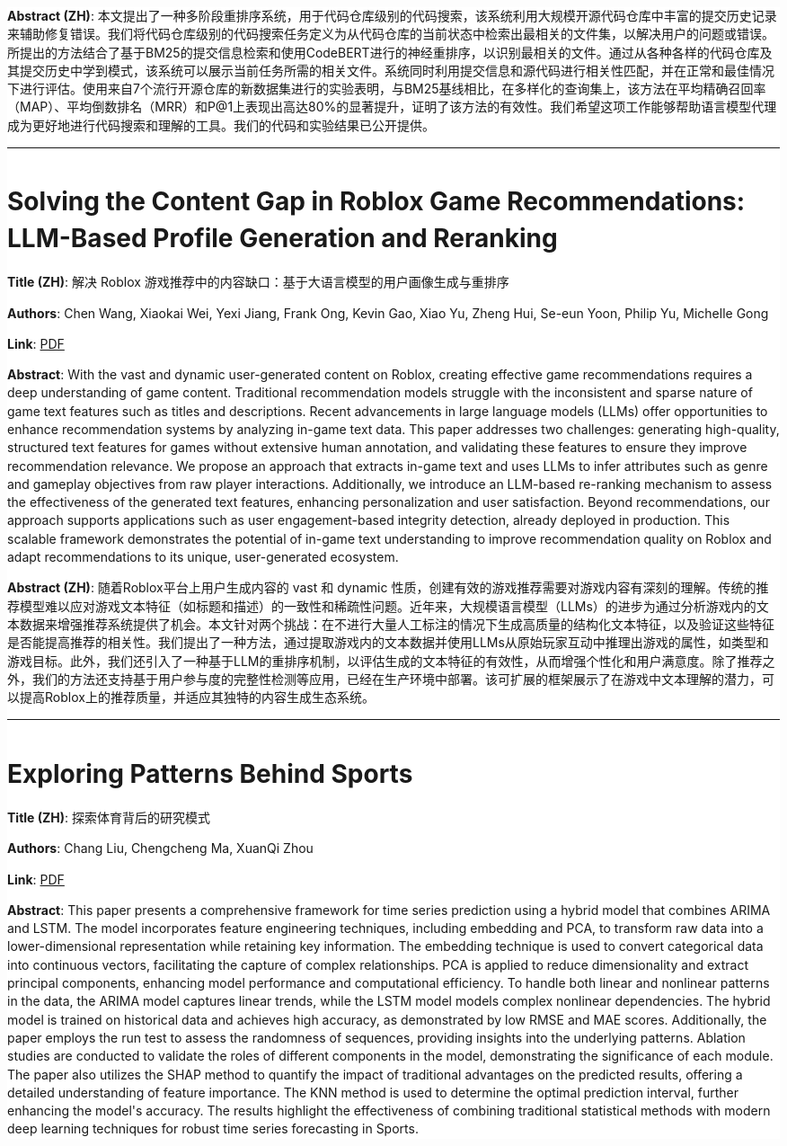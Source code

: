 **Abstract (ZH)**: 本文提出了一种多阶段重排序系统，用于代码仓库级别的代码搜索，该系统利用大规模开源代码仓库中丰富的提交历史记录来辅助修复错误。我们将代码仓库级别的代码搜索任务定义为从代码仓库的当前状态中检索出最相关的文件集，以解决用户的问题或错误。所提出的方法结合了基于BM25的提交信息检索和使用CodeBERT进行的神经重排序，以识别最相关的文件。通过从各种各样的代码仓库及其提交历史中学到模式，该系统可以展示当前任务所需的相关文件。系统同时利用提交信息和源代码进行相关性匹配，并在正常和最佳情况下进行评估。使用来自7个流行开源仓库的新数据集进行的实验表明，与BM25基线相比，在多样化的查询集上，该方法在平均精确召回率（MAP）、平均倒数排名（MRR）和P@1上表现出高达80%的显著提升，证明了该方法的有效性。我们希望这项工作能够帮助语言模型代理成为更好地进行代码搜索和理解的工具。我们的代码和实验结果已公开提供。 

---
# Solving the Content Gap in Roblox Game Recommendations: LLM-Based Profile Generation and Reranking 

**Title (ZH)**: 解决 Roblox 游戏推荐中的内容缺口：基于大语言模型的用户画像生成与重排序 

**Authors**: Chen Wang, Xiaokai Wei, Yexi Jiang, Frank Ong, Kevin Gao, Xiao Yu, Zheng Hui, Se-eun Yoon, Philip Yu, Michelle Gong  

**Link**: [PDF](https://arxiv.org/pdf/2502.06802)  

**Abstract**: With the vast and dynamic user-generated content on Roblox, creating effective game recommendations requires a deep understanding of game content. Traditional recommendation models struggle with the inconsistent and sparse nature of game text features such as titles and descriptions. Recent advancements in large language models (LLMs) offer opportunities to enhance recommendation systems by analyzing in-game text data. This paper addresses two challenges: generating high-quality, structured text features for games without extensive human annotation, and validating these features to ensure they improve recommendation relevance. We propose an approach that extracts in-game text and uses LLMs to infer attributes such as genre and gameplay objectives from raw player interactions. Additionally, we introduce an LLM-based re-ranking mechanism to assess the effectiveness of the generated text features, enhancing personalization and user satisfaction. Beyond recommendations, our approach supports applications such as user engagement-based integrity detection, already deployed in production. This scalable framework demonstrates the potential of in-game text understanding to improve recommendation quality on Roblox and adapt recommendations to its unique, user-generated ecosystem. 

**Abstract (ZH)**: 随着Roblox平台上用户生成内容的 vast 和 dynamic 性质，创建有效的游戏推荐需要对游戏内容有深刻的理解。传统的推荐模型难以应对游戏文本特征（如标题和描述）的一致性和稀疏性问题。近年来，大规模语言模型（LLMs）的进步为通过分析游戏内的文本数据来增强推荐系统提供了机会。本文针对两个挑战：在不进行大量人工标注的情况下生成高质量的结构化文本特征，以及验证这些特征是否能提高推荐的相关性。我们提出了一种方法，通过提取游戏内的文本数据并使用LLMs从原始玩家互动中推理出游戏的属性，如类型和游戏目标。此外，我们还引入了一种基于LLM的重排序机制，以评估生成的文本特征的有效性，从而增强个性化和用户满意度。除了推荐之外，我们的方法还支持基于用户参与度的完整性检测等应用，已经在生产环境中部署。该可扩展的框架展示了在游戏中文本理解的潜力，可以提高Roblox上的推荐质量，并适应其独特的内容生成生态系统。 

---
# Exploring Patterns Behind Sports 

**Title (ZH)**: 探索体育背后的研究模式 

**Authors**: Chang Liu, Chengcheng Ma, XuanQi Zhou  

**Link**: [PDF](https://arxiv.org/pdf/2502.07491)  

**Abstract**: This paper presents a comprehensive framework for time series prediction using a hybrid model that combines ARIMA and LSTM. The model incorporates feature engineering techniques, including embedding and PCA, to transform raw data into a lower-dimensional representation while retaining key information. The embedding technique is used to convert categorical data into continuous vectors, facilitating the capture of complex relationships. PCA is applied to reduce dimensionality and extract principal components, enhancing model performance and computational efficiency. To handle both linear and nonlinear patterns in the data, the ARIMA model captures linear trends, while the LSTM model models complex nonlinear dependencies. The hybrid model is trained on historical data and achieves high accuracy, as demonstrated by low RMSE and MAE scores. Additionally, the paper employs the run test to assess the randomness of sequences, providing insights into the underlying patterns. Ablation studies are conducted to validate the roles of different components in the model, demonstrating the significance of each module. The paper also utilizes the SHAP method to quantify the impact of traditional advantages on the predicted results, offering a detailed understanding of feature importance. The KNN method is used to determine the optimal prediction interval, further enhancing the model's accuracy. The results highlight the effectiveness of combining traditional statistical methods with modern deep learning techniques for robust time series forecasting in Sports. 
